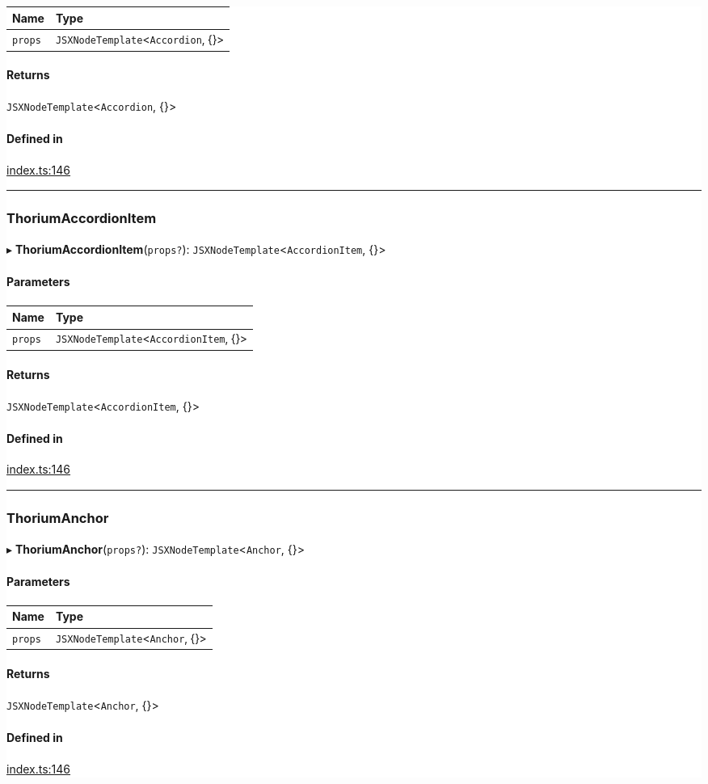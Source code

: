 | Name | Type |
| :------ | :------ |
| `props` | `JSXNodeTemplate`\<`Accordion`, {}\> |

#### Returns

`JSXNodeTemplate`\<`Accordion`, {}\>

#### Defined in

[index.ts:146](https://github.com/Odyssee-Software/thorium-components/blob/e2c7d9e/src/index.ts#L146)

___

### ThoriumAccordionItem

▸ **ThoriumAccordionItem**(`props?`): `JSXNodeTemplate`\<`AccordionItem`, {}\>

#### Parameters

| Name | Type |
| :------ | :------ |
| `props` | `JSXNodeTemplate`\<`AccordionItem`, {}\> |

#### Returns

`JSXNodeTemplate`\<`AccordionItem`, {}\>

#### Defined in

[index.ts:146](https://github.com/Odyssee-Software/thorium-components/blob/e2c7d9e/src/index.ts#L146)

___

### ThoriumAnchor

▸ **ThoriumAnchor**(`props?`): `JSXNodeTemplate`\<`Anchor`, {}\>

#### Parameters

| Name | Type |
| :------ | :------ |
| `props` | `JSXNodeTemplate`\<`Anchor`, {}\> |

#### Returns

`JSXNodeTemplate`\<`Anchor`, {}\>

#### Defined in

[index.ts:146](https://github.com/Odyssee-Software/thorium-components/blob/e2c7d9e/src/index.ts#L146)
